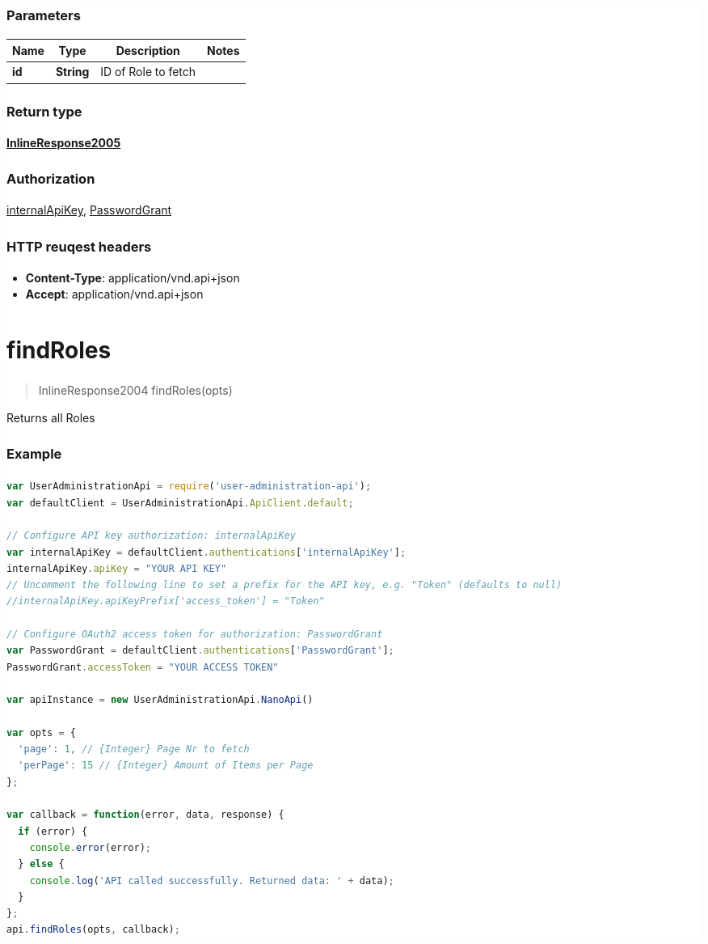 ### Parameters

Name | Type | Description  | Notes
------------- | ------------- | ------------- | -------------
 **id** | **String**| ID of Role to fetch | 

### Return type

[**InlineResponse2005**](InlineResponse2005.md)

### Authorization

[internalApiKey](../README.md#internalApiKey), [PasswordGrant](../README.md#PasswordGrant)

### HTTP reuqest headers

 - **Content-Type**: application/vnd.api+json
 - **Accept**: application/vnd.api+json

<a name="findRoles"></a>
# **findRoles**
> InlineResponse2004 findRoles(opts)



Returns all Roles

### Example
```javascript
var UserAdministrationApi = require('user-administration-api');
var defaultClient = UserAdministrationApi.ApiClient.default;

// Configure API key authorization: internalApiKey
var internalApiKey = defaultClient.authentications['internalApiKey'];
internalApiKey.apiKey = "YOUR API KEY"
// Uncomment the following line to set a prefix for the API key, e.g. "Token" (defaults to null)
//internalApiKey.apiKeyPrefix['access_token'] = "Token"

// Configure OAuth2 access token for authorization: PasswordGrant
var PasswordGrant = defaultClient.authentications['PasswordGrant'];
PasswordGrant.accessToken = "YOUR ACCESS TOKEN"

var apiInstance = new UserAdministrationApi.NanoApi()

var opts = { 
  'page': 1, // {Integer} Page Nr to fetch
  'perPage': 15 // {Integer} Amount of Items per Page
};

var callback = function(error, data, response) {
  if (error) {
    console.error(error);
  } else {
    console.log('API called successfully. Returned data: ' + data);
  }
};
api.findRoles(opts, callback);
```
